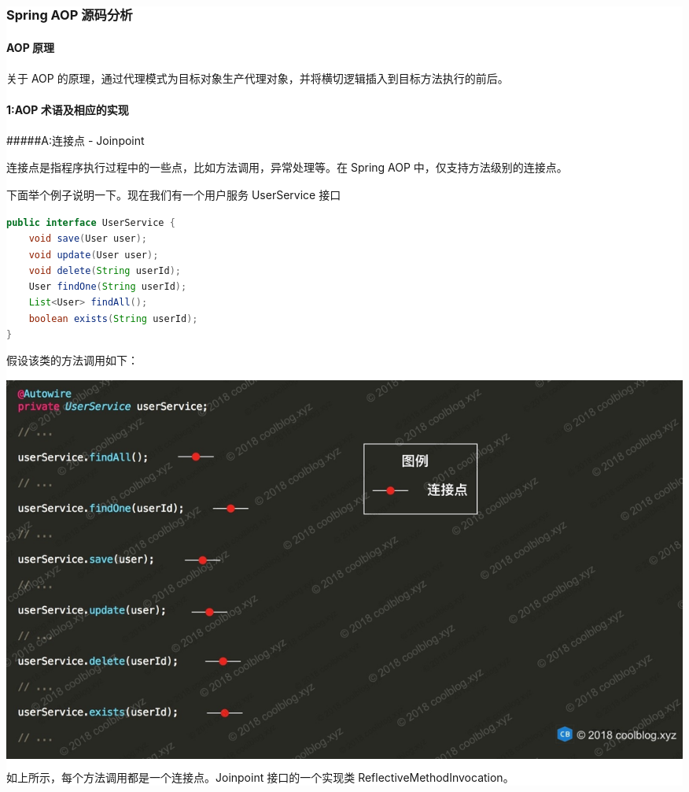 ### Spring AOP 源码分析

#### AOP 原理

关于 AOP 的原理，通过代理模式为目标对象生产代理对象，并将横切逻辑插入到目标方法执行的前后。

#### 1:AOP 术语及相应的实现

#####A:连接点 - Joinpoint

连接点是指程序执行过程中的一些点，比如方法调用，异常处理等。在 Spring AOP 中，仅支持方法级别的连接点。

下面举个例子说明一下。现在我们有一个用户服务 UserService 接口

```java
public interface UserService {
    void save(User user);
    void update(User user);
    void delete(String userId);
    User findOne(String userId);
    List<User> findAll();
    boolean exists(String userId);
}
```

假设该类的方法调用如下：

<img src="../../../picture/WechatIMG268.jpeg" width = "100%" height = "100%" alt="图片名称" align=center />

如上所示，每个方法调用都是一个连接点。Joinpoint 接口的一个实现类 ReflectiveMethodInvocation。
